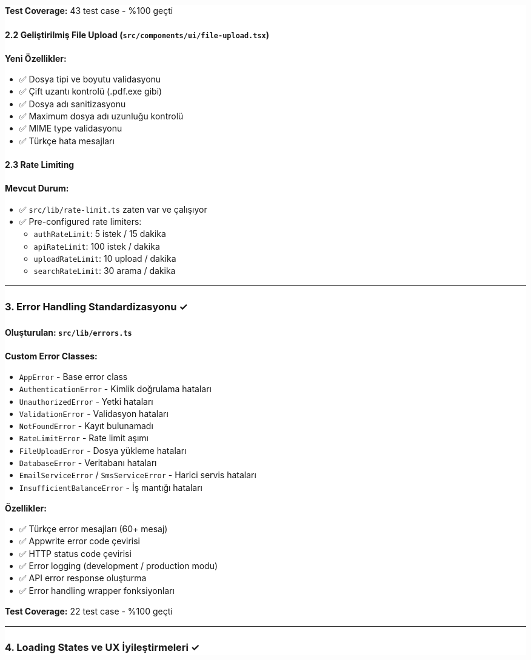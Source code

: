 **Test Coverage:** 43 test case - %100 geçti

#### 2.2 Geliştirilmiş File Upload (`src/components/ui/file-upload.tsx`)

**Yeni Özellikler:**
- ✅ Dosya tipi ve boyutu validasyonu
- ✅ Çift uzantı kontrolü (.pdf.exe gibi)
- ✅ Dosya adı sanitizasyonu
- ✅ Maximum dosya adı uzunluğu kontrolü
- ✅ MIME type validasyonu
- ✅ Türkçe hata mesajları

#### 2.3 Rate Limiting

**Mevcut Durum:**
- ✅ `src/lib/rate-limit.ts` zaten var ve çalışıyor
- ✅ Pre-configured rate limiters:
  - `authRateLimit`: 5 istek / 15 dakika
  - `apiRateLimit`: 100 istek / dakika
  - `uploadRateLimit`: 10 upload / dakika
  - `searchRateLimit`: 30 arama / dakika

---

### 3. Error Handling Standardizasyonu ✓

#### Oluşturulan: `src/lib/errors.ts`

**Custom Error Classes:**
- `AppError` - Base error class
- `AuthenticationError` - Kimlik doğrulama hataları
- `UnauthorizedError` - Yetki hataları
- `ValidationError` - Validasyon hataları
- `NotFoundError` - Kayıt bulunamadı
- `RateLimitError` - Rate limit aşımı
- `FileUploadError` - Dosya yükleme hataları
- `DatabaseError` - Veritabanı hataları
- `EmailServiceError` / `SmsServiceError` - Harici servis hataları
- `InsufficientBalanceError` - İş mantığı hataları

**Özellikler:**
- ✅ Türkçe error mesajları (60+ mesaj)
- ✅ Appwrite error code çevirisi
- ✅ HTTP status code çevirisi
- ✅ Error logging (development / production modu)
- ✅ API error response oluşturma
- ✅ Error handling wrapper fonksiyonları

**Test Coverage:** 22 test case - %100 geçti

---

### 4. Loading States ve UX İyileştirmeleri ✓
